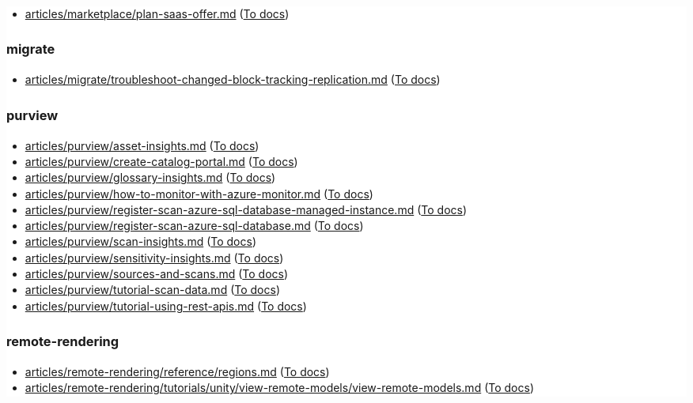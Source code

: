 - [articles/marketplace/plan-saas-offer.md](https://github.com/MicrosoftDocs/azure-docs/compare/35c90fa..4c89d9e#diff-8937b03f4869183b0b714f101938ed178091cc2acf5f3b83a2df64e0ab094b93) ([To docs](https://docs.microsoft.com/en-us/azure/marketplace/plan-saas-offer?WT.mc_id=AZ-MVP-5003408))
    
### migrate
- [articles/migrate/troubleshoot-changed-block-tracking-replication.md](https://github.com/MicrosoftDocs/azure-docs/compare/35c90fa..4c89d9e#diff-cb7ebceae17999461f09bd0d978bca481f4eb21187df243c3914a6730b0105d8) ([To docs](https://docs.microsoft.com/en-us/azure/migrate/troubleshoot-changed-block-tracking-replication?WT.mc_id=AZ-MVP-5003408))
    
### purview
- [articles/purview/asset-insights.md](https://github.com/MicrosoftDocs/azure-docs/compare/35c90fa..4c89d9e#diff-d8fa24e1fcfd14641c23909b76c803577033fe22de24c8aba668c4d0c267ea7d) ([To docs](https://docs.microsoft.com/en-us/azure/purview/asset-insights?WT.mc_id=AZ-MVP-5003408))
- [articles/purview/create-catalog-portal.md](https://github.com/MicrosoftDocs/azure-docs/compare/35c90fa..4c89d9e#diff-c223f9d3e592576ea115d6a2efee028c269f7c5030da0a7fc8f414bdfa1898b2) ([To docs](https://docs.microsoft.com/en-us/azure/purview/create-catalog-portal?WT.mc_id=AZ-MVP-5003408))
- [articles/purview/glossary-insights.md](https://github.com/MicrosoftDocs/azure-docs/compare/35c90fa..4c89d9e#diff-054c08eb17eb97847ee7d2f82686793a6058c658f15f0d805a8f2d87b1c0169f) ([To docs](https://docs.microsoft.com/en-us/azure/purview/glossary-insights?WT.mc_id=AZ-MVP-5003408))
- [articles/purview/how-to-monitor-with-azure-monitor.md](https://github.com/MicrosoftDocs/azure-docs/compare/35c90fa..4c89d9e#diff-1ff662f8892e3a1caa7a104aabcc29f97abc538a5f7dc795ce40e90aa89d1e60) ([To docs](https://docs.microsoft.com/en-us/azure/purview/how-to-monitor-with-azure-monitor?WT.mc_id=AZ-MVP-5003408))
- [articles/purview/register-scan-azure-sql-database-managed-instance.md](https://github.com/MicrosoftDocs/azure-docs/compare/35c90fa..4c89d9e#diff-fba59f30f1420d0ebd7f27fafea7c260ae765d7a199f3f0c556cf757fdd90956) ([To docs](https://docs.microsoft.com/en-us/azure/purview/register-scan-azure-sql-database-managed-instance?WT.mc_id=AZ-MVP-5003408))
- [articles/purview/register-scan-azure-sql-database.md](https://github.com/MicrosoftDocs/azure-docs/compare/35c90fa..4c89d9e#diff-6e23a58d1d7c9904ee5d99ade2dc2f8d2ee8ce1f49906ef2ff1fcad0c9b4a88e) ([To docs](https://docs.microsoft.com/en-us/azure/purview/register-scan-azure-sql-database?WT.mc_id=AZ-MVP-5003408))
- [articles/purview/scan-insights.md](https://github.com/MicrosoftDocs/azure-docs/compare/35c90fa..4c89d9e#diff-f2372287bc1795723a4092365310cd675b7c2ea3b30e9e01edba526c5b8c4805) ([To docs](https://docs.microsoft.com/en-us/azure/purview/scan-insights?WT.mc_id=AZ-MVP-5003408))
- [articles/purview/sensitivity-insights.md](https://github.com/MicrosoftDocs/azure-docs/compare/35c90fa..4c89d9e#diff-57185a57f3bc8fa8142c5016925e5d4766f0da8c7bbd190465f3209a7677aed1) ([To docs](https://docs.microsoft.com/en-us/azure/purview/sensitivity-insights?WT.mc_id=AZ-MVP-5003408))
- [articles/purview/sources-and-scans.md](https://github.com/MicrosoftDocs/azure-docs/compare/35c90fa..4c89d9e#diff-154a66a2ae2c4fe431b5549062d1a400d53c52fe19fc17ed67d94727ef7a1937) ([To docs](https://docs.microsoft.com/en-us/azure/purview/sources-and-scans?WT.mc_id=AZ-MVP-5003408))
- [articles/purview/tutorial-scan-data.md](https://github.com/MicrosoftDocs/azure-docs/compare/35c90fa..4c89d9e#diff-c4829b5edd901313522f42a169bde819f236a3dd839b58900dfc5aa154266f3a) ([To docs](https://docs.microsoft.com/en-us/azure/purview/tutorial-scan-data?WT.mc_id=AZ-MVP-5003408))
- [articles/purview/tutorial-using-rest-apis.md](https://github.com/MicrosoftDocs/azure-docs/compare/35c90fa..4c89d9e#diff-24d51d2102348438ff7865fdd80c49cd7a3b30b8827b722c4d6199257d3a1375) ([To docs](https://docs.microsoft.com/en-us/azure/purview/tutorial-using-rest-apis?WT.mc_id=AZ-MVP-5003408))
    
### remote-rendering
- [articles/remote-rendering/reference/regions.md](https://github.com/MicrosoftDocs/azure-docs/compare/35c90fa..4c89d9e#diff-8fa41841286dc885b05fdad16450d7a1da650686960a45cdb45e8582b3a3cdd8) ([To docs](https://docs.microsoft.com/en-us/azure/remote-rendering/reference/regions?WT.mc_id=AZ-MVP-5003408))
- [articles/remote-rendering/tutorials/unity/view-remote-models/view-remote-models.md](https://github.com/MicrosoftDocs/azure-docs/compare/35c90fa..4c89d9e#diff-b76ed6cecdad1202bda2d941643bbe36b19ee165af77212a7e98d0ec75153908) ([To docs](https://docs.microsoft.com/en-us/azure/remote-rendering/tutorials/unity/view-remote-models/view-remote-models?WT.mc_id=AZ-MVP-5003408))
    